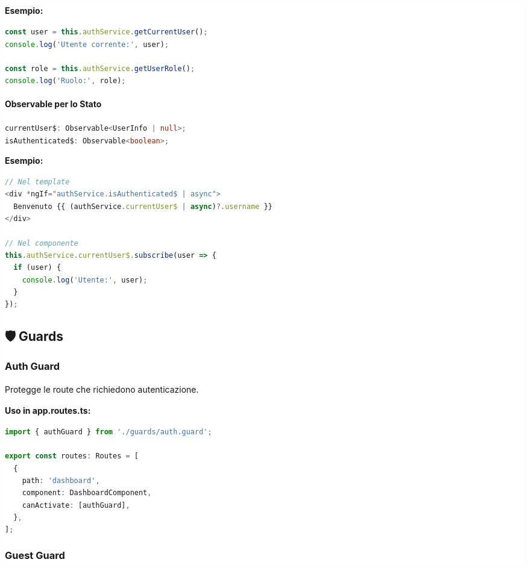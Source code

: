 **Esempio:**

```typescript
const user = this.authService.getCurrentUser();
console.log('Utente corrente:', user);

const role = this.authService.getUserRole();
console.log('Ruolo:', role);
```

#### Observable per lo Stato

```typescript
currentUser$: Observable<UserInfo | null>;
isAuthenticated$: Observable<boolean>;
```

**Esempio:**

```typescript
// Nel template
<div *ngIf="authService.isAuthenticated$ | async">
  Benvenuto {{ (authService.currentUser$ | async)?.username }}
</div>

// Nel componente
this.authService.currentUser$.subscribe(user => {
  if (user) {
    console.log('Utente:', user);
  }
});
```

## 🛡️ Guards

### Auth Guard

Protegge le route che richiedono autenticazione.

**Uso in app.routes.ts:**

```typescript
import { authGuard } from './guards/auth.guard';

export const routes: Routes = [
  {
    path: 'dashboard',
    component: DashboardComponent,
    canActivate: [authGuard],
  },
];
```

### Guest Guard

